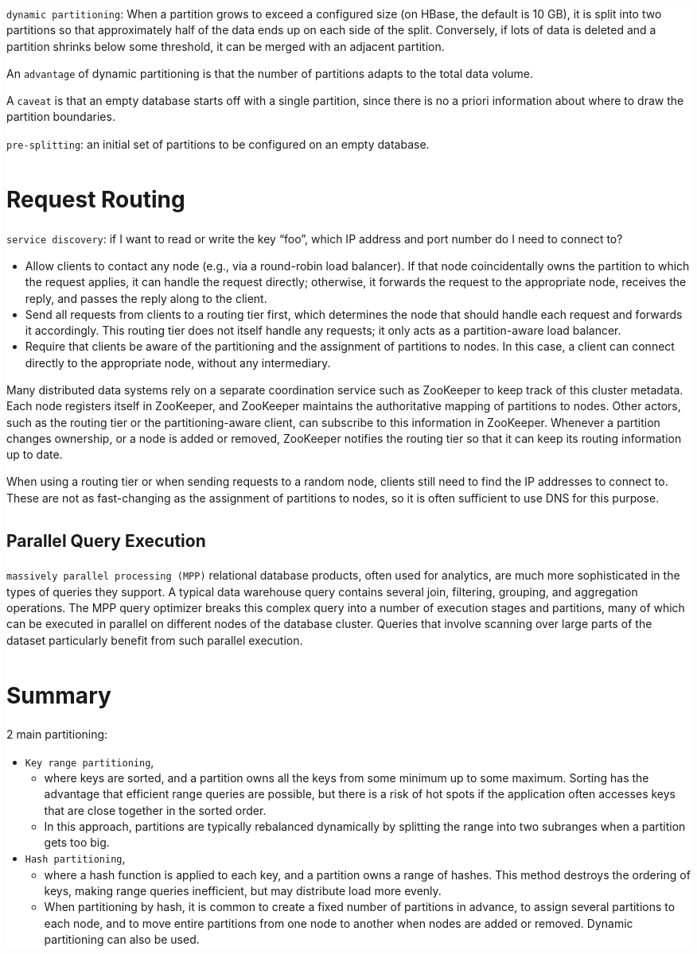 `dynamic partitioning`: When a partition grows to exceed a configured size (on HBase, the default is 10 GB), it is split into two partitions so that approximately half of the data ends up on each side of the split. Conversely, if lots of data is deleted and a partition shrinks below some threshold, it can be merged with an adjacent partition.

An `advantage` of dynamic partitioning is that the number of partitions adapts to the total data volume.

A `caveat` is that an empty database starts off with a single partition, since there is no a priori information about where to draw the partition boundaries.

`pre-splitting`: an initial set of partitions to be configured on an empty database.

# Request Routing

`service discovery`:  if I want to read or write the key “foo”, which IP address and port number do I need to connect to?

- Allow clients to contact any node (e.g., via a round-robin load balancer). If that node coincidentally owns the partition to which the request applies, it can handle the request directly; otherwise, it forwards the request to the appropriate node, receives the reply, and passes the reply along to the client.
- Send all requests from clients to a routing tier first, which determines the node that should handle each request and forwards it accordingly. This routing tier does not itself handle any requests; it only acts as a partition-aware load balancer.
- Require that clients be aware of the partitioning and the assignment of partitions to nodes. In this case, a client can connect directly to the appropriate node, without any intermediary.

Many distributed data systems rely on a separate coordination service such as ZooKeeper to keep track of this cluster metadata. Each node registers itself in ZooKeeper, and ZooKeeper maintains the authoritative mapping of partitions to nodes. Other actors, such as the routing tier or the partitioning-aware client, can subscribe to this information in ZooKeeper. Whenever a partition changes ownership, or a node is added or removed, ZooKeeper notifies the routing tier so that it can keep its routing information up to date.

When using a routing tier or when sending requests to a random node, clients still need to find the IP addresses to connect to. These are not as fast-changing as the assignment of partitions to nodes, so it is often sufficient to use DNS for this purpose.

## Parallel Query Execution

`massively parallel processing (MPP)` relational database products, often used for analytics, are much more sophisticated in the types of queries they support. A typical data warehouse query contains several join, filtering, grouping, and aggregation operations. The MPP query optimizer breaks this complex query into a number of execution stages and partitions, many of which can be executed in parallel on different nodes of the database cluster. Queries that involve scanning over large parts of the dataset particularly benefit from such parallel execution.

# Summary

2 main partitioning:

- `Key range partitioning`,
  - where keys are sorted, and a partition owns all the keys from some minimum up to some maximum. Sorting has the advantage that efficient range queries are possible, but there is a risk of hot spots if the application often accesses keys that are close together in the sorted order.
  - In this approach, partitions are typically rebalanced dynamically by splitting the range into two subranges when a partition gets too big.
- `Hash partitioning`,
  - where a hash function is applied to each key, and a partition owns a range of hashes. This method destroys the ordering of keys, making range queries inefficient, but may distribute load more evenly.
  - When partitioning by hash, it is common to create a fixed number of partitions in advance, to assign several partitions to each node, and to move entire partitions from one node to another when nodes are added or removed. Dynamic partitioning can also be used.
